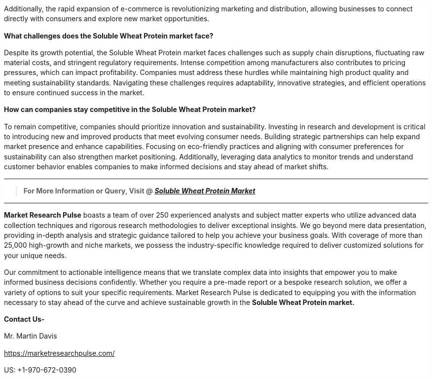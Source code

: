 Additionally, the rapid expansion of e-commerce is revolutionizing marketing and distribution, allowing businesses to connect directly with consumers and explore new market opportunities.</p><p><strong>What challenges does the Soluble Wheat Protein market face?</strong></p><p>Despite its growth potential, the Soluble Wheat Protein market faces challenges such as supply chain disruptions, fluctuating raw material costs, and stringent regulatory requirements. Intense competition among manufacturers also contributes to pricing pressures, which can impact profitability. Companies must address these hurdles while maintaining high product quality and meeting sustainability standards. Navigating these challenges requires adaptability, innovative strategies, and efficient operations to ensure continued success in the market.</p><p><strong>How can companies stay competitive in the Soluble Wheat Protein market?</strong></p><p>To remain competitive, companies should prioritize innovation and sustainability. Investing in research and development is critical to introducing new and improved products that meet evolving consumer needs. Building strategic partnerships can help expand market presence and enhance capabilities. Focusing on eco-friendly practices and aligning with consumer preferences for sustainability can also strengthen market positioning. Additionally, leveraging data analytics to monitor trends and understand customer behavior enables companies to make informed decisions and stay ahead of market shifts.</p><hr /><blockquote><p><strong>For More Information or Query, Visit @&nbsp;<em><a href="https://marketresearchpulse.com/report/10815/soluble-wheat-protein-market?utm_source=Linkedin&utm_medium=019">Soluble Wheat Protein Market</a></em></strong></p></blockquote><hr /><p><strong>Market Research Pulse</strong> boasts a team of over 250 experienced analysts and subject matter experts who utilize advanced data collection techniques and rigorous research methodologies to deliver exceptional insights. We go beyond mere data presentation, providing in-depth analysis and strategic guidance tailored to help you achieve your business goals. With coverage of more than 25,000 high-growth and niche markets, we possess the industry-specific knowledge required to deliver customized solutions for your unique needs.</p><p>Our commitment to actionable intelligence means that we translate complex data into insights that empower you to make informed business decisions confidently. Whether you require a pre-made report or a bespoke research solution, we offer a variety of options to suit your specific requirements. Market Research Pulse is dedicated to equipping you with the information necessary to stay ahead of the curve and achieve sustainable growth in the <strong>Soluble Wheat Protein market.</strong></p><p><strong>Contact Us-</strong></p><p>Mr. Martin Davis</p><p>https://marketresearchpulse.com/</p><p>US: +1-970-672-0390</p>
